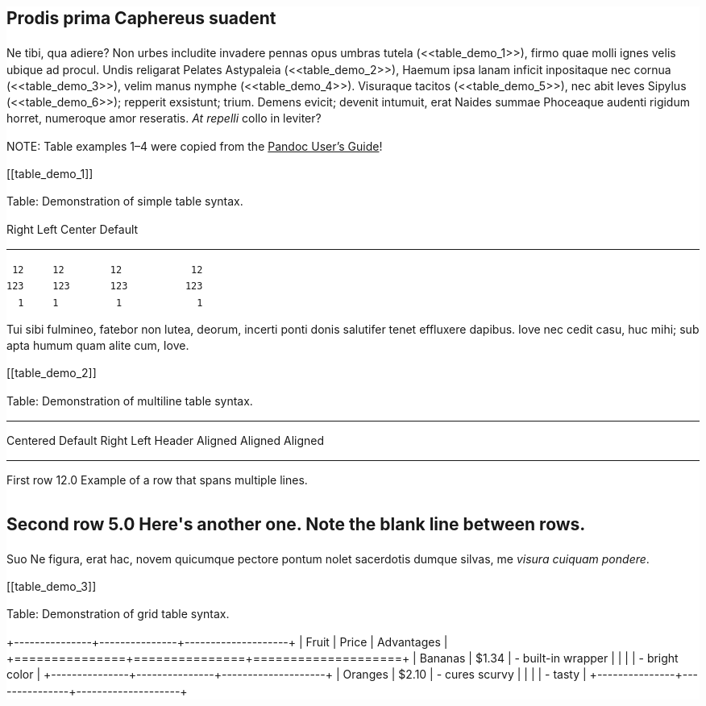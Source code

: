 

## Prodis prima Caphereus suadent

Ne tibi, qua adiere? Non urbes includite invadere pennas opus umbras tutela (<<table_demo_1>>), firmo quae molli ignes velis ubique ad procul. Undis religarat Pelates Astypaleia (<<table_demo_2>>), Haemum ipsa lanam inficit inpositaque nec cornua (<<table_demo_3>>), velim manus nymphe (<<table_demo_4>>). Visuraque tacitos (<<table_demo_5>>), nec abit leves Sipylus (<<table_demo_6>>); repperit exsistunt; trium. Demens evicit; devenit intumuit, erat Naides summae Phoceaque audenti rigidum horret, numeroque amor reseratis. *At repelli* collo in leviter?

NOTE: Table examples 1–4 were copied from the [Pandoc User’s Guide](http://pandoc.org/README.html#tables)!


[[table_demo_1]]

Table: Demonstration of simple table syntax.

  Right     Left     Center     Default
-------     ------ ----------   -------
     12     12        12            12
    123     123       123          123
      1     1          1             1

      
Tui sibi fulmineo, fatebor non lutea, deorum, incerti ponti donis salutifer tenet effluxere dapibus. Iove nec cedit casu, huc mihi; sub apta humum quam alite cum, Iove.


[[table_demo_2]]

Table: Demonstration of multiline table syntax.

-------------------------------------------------------------
 Centered   Default           Right Left
  Header    Aligned         Aligned Aligned
----------- ------- --------------- -------------------------
   First    row                12.0 Example of a row that
                                    spans multiple lines.

  Second    row                 5.0 Here's another one. Note
                                    the blank line between
                                    rows.
-------------------------------------------------------------


Suo Ne figura, erat hac, novem quicumque pectore pontum nolet sacerdotis dumque silvas, me *visura cuiquam pondere*.


[[table_demo_3]]

Table: Demonstration of grid table syntax.

+---------------+---------------+--------------------+
| Fruit         | Price         | Advantages         |
+===============+===============+====================+
| Bananas       | $1.34         | - built-in wrapper |
|               |               | - bright color     |
+---------------+---------------+--------------------+
| Oranges       | $2.10         | - cures scurvy     |
|               |               | - tasty            |
+---------------+---------------+--------------------+
